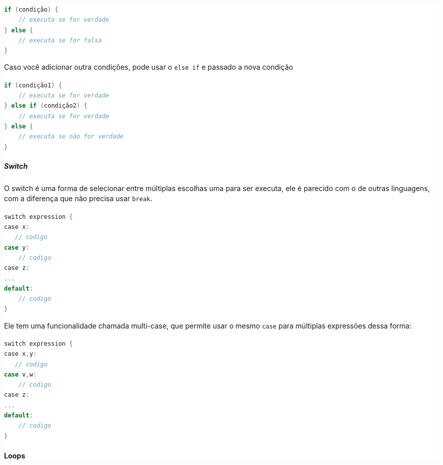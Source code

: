 ```go
if (condição) {
	// executa se for verdade
} else {
	// executa se for falsa
}
```

Caso você adicionar outra condições, pode usar o `else if` e passado a nova condição

```go
if (condição1) {
	// executa se for verdade
} else if (condição2) {
	// executa se for verdade
} else {
	// executa se não for verdade
}
```

##### Switch

O switch é uma forma de selecionar entre múltiplas escolhas uma para ser executa, ele é parecido com o de outras linguagens, com a diferença que não precisa usar `break`.

```go
switch expression {
case x:
   // codigo
case y:
	// codigo
case z:
...
default:
	// codigo
}
```

Ele tem uma funcionalidade chamada multi-case, que permite usar o mesmo `case` para múltiplas expressões dessa forma:

```go
switch expression {
case x,y:
   // codigo
case v,w:
	// codigo
case z:
...
default:
	// codigo
}
```

#### Loops
